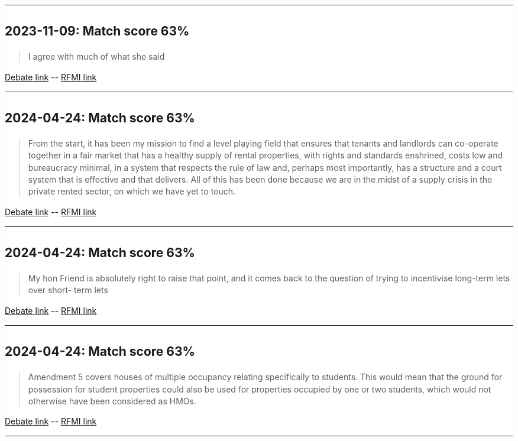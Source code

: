 
---



## 2023-11-09: Match score 63%

>I agree with much of what  she said

[Debate link](https://www.theyworkforyou.com/debates/?id=2023-11-09b.328.0)  --  [RFMI link](https://www.theyworkforyou.com/mp/25868/register)


---



## 2024-04-24: Match score 63%

>From the start, it has been my mission to find a level playing field that ensures that tenants and landlords can co-operate together in a fair market that has a healthy supply of rental properties, with rights and standards enshrined, costs low and bureaucracy minimal, in a system that respects the rule of law and, perhaps most importantly, has a structure and a court system that is effective and that delivers. All of this has been done because we are in the midst of a supply crisis in the private rented sector, on which we have yet to touch.

[Debate link](https://www.theyworkforyou.com/debates/?id=2024-04-24b.1007.1)  --  [RFMI link](https://www.theyworkforyou.com/mp/25868/register)


---



## 2024-04-24: Match score 63%

>My hon Friend is absolutely right to raise that point, and it comes back to the question of trying to incentivise long-term lets over short- term lets

[Debate link](https://www.theyworkforyou.com/debates/?id=2024-04-24b.1013.2)  --  [RFMI link](https://www.theyworkforyou.com/mp/25868/register)


---



## 2024-04-24: Match score 63%

>Amendment 5 covers houses of multiple occupancy relating specifically to students. This would mean that the ground for possession for student properties could also be used for properties occupied by one or two students, which would not otherwise have been considered as HMOs.

[Debate link](https://www.theyworkforyou.com/debates/?id=2024-04-24b.1009.1)  --  [RFMI link](https://www.theyworkforyou.com/mp/25868/register)


---
